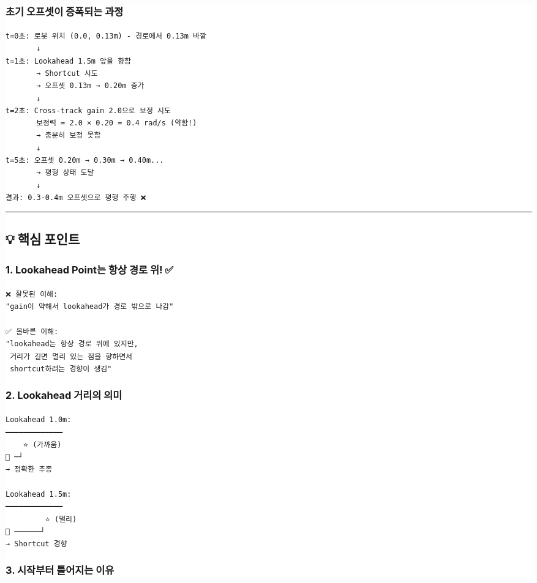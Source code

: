 ### 초기 오프셋이 증폭되는 과정

```
t=0초: 로봇 위치 (0.0, 0.13m) - 경로에서 0.13m 바깥
       ↓
t=1초: Lookahead 1.5m 앞을 향함
       → Shortcut 시도
       → 오프셋 0.13m → 0.20m 증가
       ↓
t=2초: Cross-track gain 2.0으로 보정 시도
       보정력 = 2.0 × 0.20 = 0.4 rad/s (약함!)
       → 충분히 보정 못함
       ↓
t=5초: 오프셋 0.20m → 0.30m → 0.40m...
       → 평형 상태 도달
       ↓
결과: 0.3-0.4m 오프셋으로 평행 주행 ❌
```

---

## 💡 핵심 포인트

### 1. Lookahead Point는 항상 경로 위! ✅

```
❌ 잘못된 이해:
"gain이 약해서 lookahead가 경로 밖으로 나감"

✅ 올바른 이해:
"lookahead는 항상 경로 위에 있지만,
 거리가 길면 멀리 있는 점을 향하면서
 shortcut하려는 경향이 생김"
```

### 2. Lookahead 거리의 의미

```
Lookahead 1.0m:
━━━━━━━━━━━━━
    ⭐ (가까움)
🤖 ─┘
→ 정확한 추종

Lookahead 1.5m:
━━━━━━━━━━━━━
         ⭐ (멀리)
🤖 ──────┘
→ Shortcut 경향
```

### 3. 시작부터 틀어지는 이유
